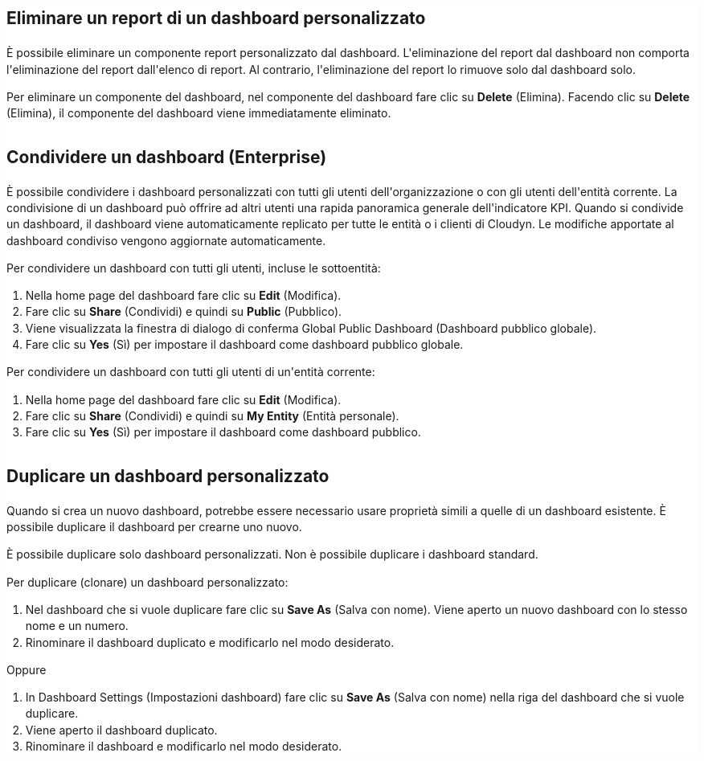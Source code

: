 ## <a name="delete-a-custom-dashboard-report"></a>Eliminare un report di un dashboard personalizzato

È possibile eliminare un componente report personalizzato dal dashboard. L'eliminazione del report dal dashboard non comporta l'eliminazione del report dall'elenco di report. Al contrario, l'eliminazione del report lo rimuove solo dal dashboard solo.

Per eliminare un componente del dashboard, nel componente del dashboard fare clic su **Delete** (Elimina). Facendo clic su **Delete** (Elimina), il componente del dashboard viene immediatamente eliminato.

## <a name="share-a-dashboard-enterprise"></a>Condividere un dashboard (Enterprise)

È possibile condividere i dashboard personalizzati con tutti gli utenti dell'organizzazione o con gli utenti dell'entità corrente. La condivisione di un dashboard può offrire ad altri utenti una rapida panoramica generale dell'indicatore KPI. Quando si condivide un dashboard, il dashboard viene automaticamente replicato per tutte le entità o i clienti di Cloudyn. Le modifiche apportate al dashboard condiviso vengono aggiornate automaticamente.

Per condividere un dashboard con tutti gli utenti, incluse le sottoentità:

1. Nella home page del dashboard fare clic su **Edit** (Modifica).
2. Fare clic su **Share** (Condividi) e quindi su **Public** (Pubblico).
3. Viene visualizzata la finestra di dialogo di conferma Global Public Dashboard (Dashboard pubblico globale).
4. Fare clic su **Yes** (Sì) per impostare il dashboard come dashboard pubblico globale.

Per condividere un dashboard con tutti gli utenti di un'entità corrente:

1. Nella home page del dashboard fare clic su **Edit** (Modifica).
2. Fare clic su **Share** (Condividi) e quindi su **My Entity** (Entità personale).
3. Fare clic su **Yes** (Sì) per impostare il dashboard come dashboard pubblico.

## <a name="duplicate-a-custom-dashboard"></a>Duplicare un dashboard personalizzato

Quando si crea un nuovo dashboard, potrebbe essere necessario usare proprietà simili a quelle di un dashboard esistente. È possibile duplicare il dashboard per crearne uno nuovo.

È possibile duplicare solo dashboard personalizzati. Non è possibile duplicare i dashboard standard.

Per duplicare (clonare) un dashboard personalizzato:

1. Nel dashboard che si vuole duplicare fare clic su **Save As** (Salva con nome). Viene aperto un nuovo dashboard con lo stesso nome e un numero.
2. Rinominare il dashboard duplicato e modificarlo nel modo desiderato.

Oppure

1. In Dashboard Settings (Impostazioni dashboard) fare clic su **Save As** (Salva con nome) nella riga del dashboard che si vuole duplicare.
2. Viene aperto il dashboard duplicato.
3. Rinominare il dashboard e modificarlo nel modo desiderato.
